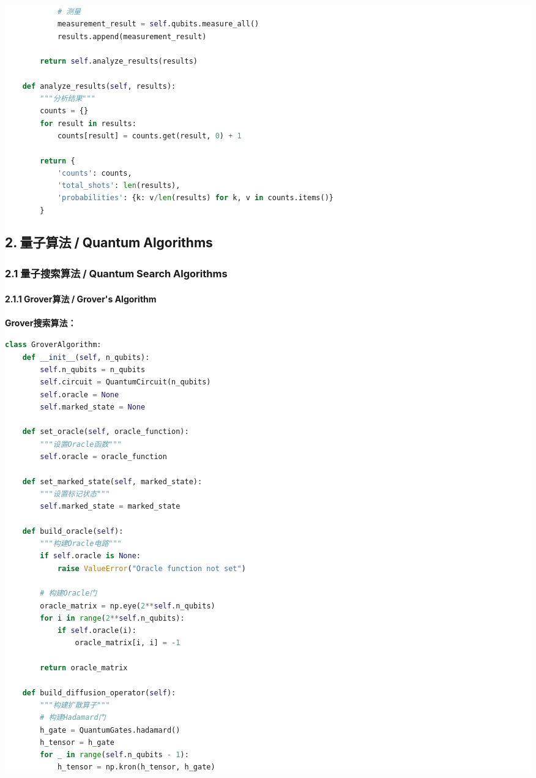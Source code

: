 ```python
            # 测量
            measurement_result = self.qubits.measure_all()
            results.append(measurement_result)
        
        return self.analyze_results(results)
    
    def analyze_results(self, results):
        """分析结果"""
        counts = {}
        for result in results:
            counts[result] = counts.get(result, 0) + 1
        
        return {
            'counts': counts,
            'total_shots': len(results),
            'probabilities': {k: v/len(results) for k, v in counts.items()}
        }
```

## 2. 量子算法 / Quantum Algorithms

### 2.1 量子搜索算法 / Quantum Search Algorithms

#### 2.1.1 Grover算法 / Grover's Algorithm

**Grover搜索算法：**

```python
class GroverAlgorithm:
    def __init__(self, n_qubits):
        self.n_qubits = n_qubits
        self.circuit = QuantumCircuit(n_qubits)
        self.oracle = None
        self.marked_state = None
    
    def set_oracle(self, oracle_function):
        """设置Oracle函数"""
        self.oracle = oracle_function
    
    def set_marked_state(self, marked_state):
        """设置标记状态"""
        self.marked_state = marked_state
    
    def build_oracle(self):
        """构建Oracle电路"""
        if self.oracle is None:
            raise ValueError("Oracle function not set")
        
        # 构建Oracle门
        oracle_matrix = np.eye(2**self.n_qubits)
        for i in range(2**self.n_qubits):
            if self.oracle(i):
                oracle_matrix[i, i] = -1
        
        return oracle_matrix
    
    def build_diffusion_operator(self):
        """构建扩散算子"""
        # 构建Hadamard门
        h_gate = QuantumGates.hadamard()
        h_tensor = h_gate
        for _ in range(self.n_qubits - 1):
            h_tensor = np.kron(h_tensor, h_gate)
```